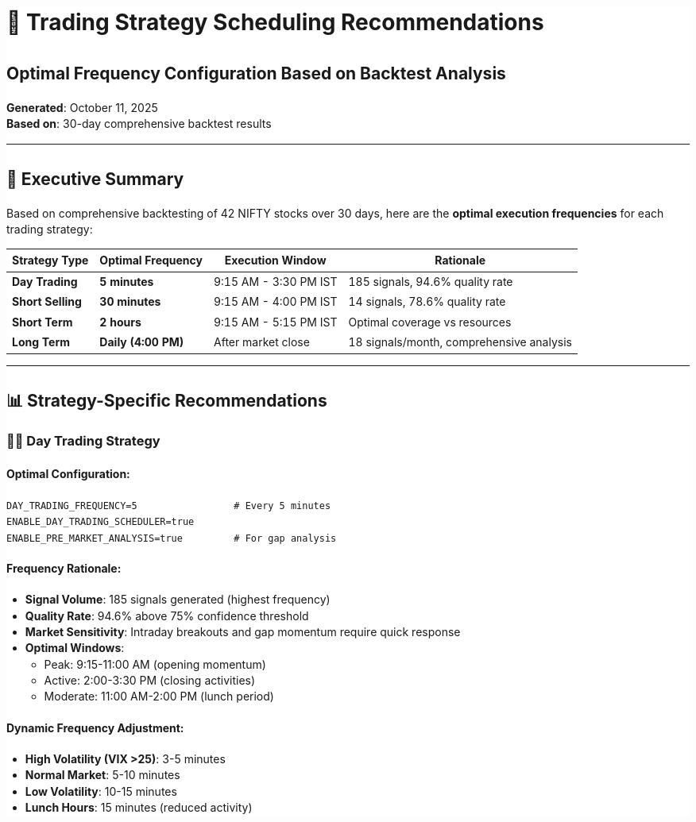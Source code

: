 # 📅 Trading Strategy Scheduling Recommendations
## Optimal Frequency Configuration Based on Backtest Analysis

**Generated**: October 11, 2025  
**Based on**: 30-day comprehensive backtest results

---

## 🎯 Executive Summary

Based on comprehensive backtesting of 42 NIFTY stocks over 30 days, here are the **optimal execution frequencies** for each trading strategy:

| Strategy Type | Optimal Frequency | Execution Window | Rationale |
|---------------|------------------|------------------|-----------|
| **Day Trading** | **5 minutes** | 9:15 AM - 3:30 PM IST | 185 signals, 94.6% quality rate |
| **Short Selling** | **30 minutes** | 9:15 AM - 4:00 PM IST | 14 signals, 78.6% quality rate |
| **Short Term** | **2 hours** | 9:15 AM - 5:15 PM IST | Optimal coverage vs resources |
| **Long Term** | **Daily (4:00 PM)** | After market close | 18 signals/month, comprehensive analysis |

---

## 📊 Strategy-Specific Recommendations

### 🏃‍♂️ **Day Trading Strategy**

#### **Optimal Configuration:**
```env
DAY_TRADING_FREQUENCY=5                 # Every 5 minutes
ENABLE_DAY_TRADING_SCHEDULER=true
ENABLE_PRE_MARKET_ANALYSIS=true         # For gap analysis
```

#### **Frequency Rationale:**
- **Signal Volume**: 185 signals generated (highest frequency)
- **Quality Rate**: 94.6% above 75% confidence threshold
- **Market Sensitivity**: Intraday breakouts and gap momentum require quick response
- **Optimal Windows**: 
  - Peak: 9:15-11:00 AM (opening momentum)
  - Active: 2:00-3:30 PM (closing activities)
  - Moderate: 11:00 AM-2:00 PM (lunch period)

#### **Dynamic Frequency Adjustment:**
- **High Volatility (VIX >25)**: 3-5 minutes
- **Normal Market**: 5-10 minutes  
- **Low Volatility**: 10-15 minutes
- **Lunch Hours**: 15 minutes (reduced activity)
